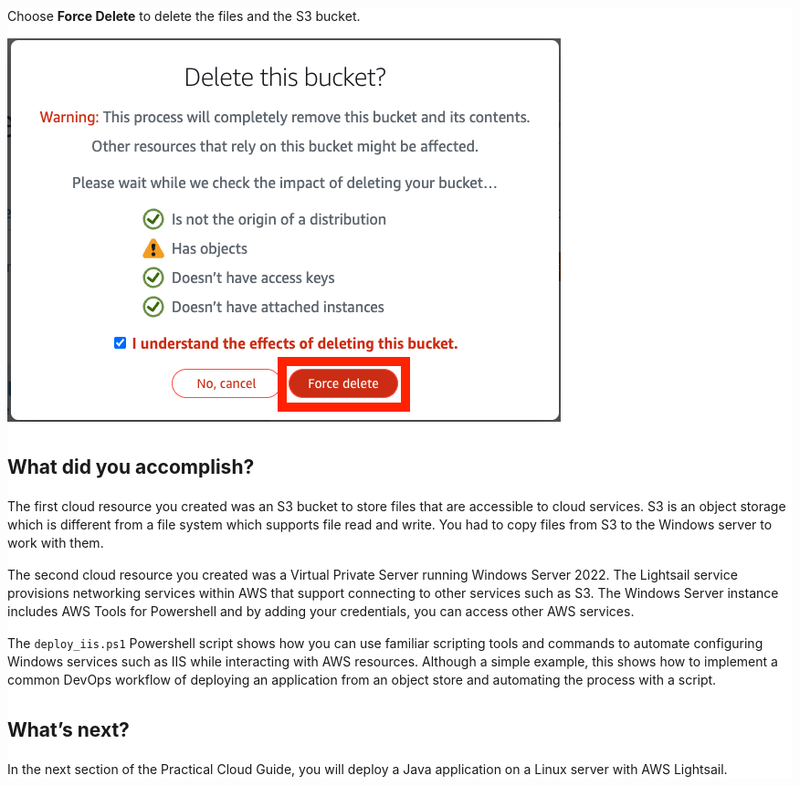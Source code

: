 Choose **Force Delete** to delete the files and the S3 bucket.

![Confirm Force Delete](./images/s3-delete-3.png)

## What did you accomplish?

The first cloud resource you created was an S3 bucket to store files that are accessible to cloud services. S3 is an object storage which is different from a file system which supports file read and write. You had to copy files from S3 to the Windows server to work with them.

The second cloud resource you created was a Virtual Private Server running Windows Server 2022. The Lightsail service provisions networking services within AWS that support connecting to other services such as S3. The Windows Server instance includes AWS Tools for Powershell and by adding your credentials, you can access other AWS services. 

The `deploy_iis.ps1` Powershell script shows how you can use familiar scripting tools and commands to automate configuring Windows services such as IIS while interacting with AWS resources. Although a simple example, this shows how to implement a common DevOps workflow of deploying an application from an object store and automating the process with a script.

## What’s next?

In the next section of the Practical Cloud Guide, you will deploy a Java application on a Linux server with AWS Lightsail.
